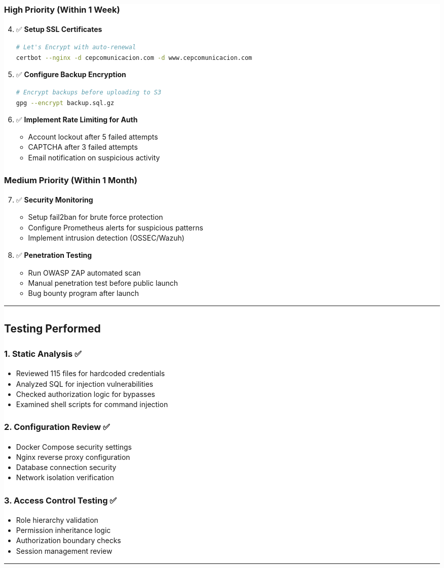 ### High Priority (Within 1 Week)
4. ✅ **Setup SSL Certificates**
   ```bash
   # Let's Encrypt with auto-renewal
   certbot --nginx -d cepcomunicacion.com -d www.cepcomunicacion.com
   ```

5. ✅ **Configure Backup Encryption**
   ```bash
   # Encrypt backups before uploading to S3
   gpg --encrypt backup.sql.gz
   ```

6. ✅ **Implement Rate Limiting for Auth**
   - Account lockout after 5 failed attempts
   - CAPTCHA after 3 failed attempts
   - Email notification on suspicious activity

### Medium Priority (Within 1 Month)
7. ✅ **Security Monitoring**
   - Setup fail2ban for brute force protection
   - Configure Prometheus alerts for suspicious patterns
   - Implement intrusion detection (OSSEC/Wazuh)

8. ✅ **Penetration Testing**
   - Run OWASP ZAP automated scan
   - Manual penetration test before public launch
   - Bug bounty program after launch

---

## Testing Performed

### 1. Static Analysis ✅
- Reviewed 115 files for hardcoded credentials
- Analyzed SQL for injection vulnerabilities
- Checked authorization logic for bypasses
- Examined shell scripts for command injection

### 2. Configuration Review ✅
- Docker Compose security settings
- Nginx reverse proxy configuration
- Database connection security
- Network isolation verification

### 3. Access Control Testing ✅
- Role hierarchy validation
- Permission inheritance logic
- Authorization boundary checks
- Session management review

---
